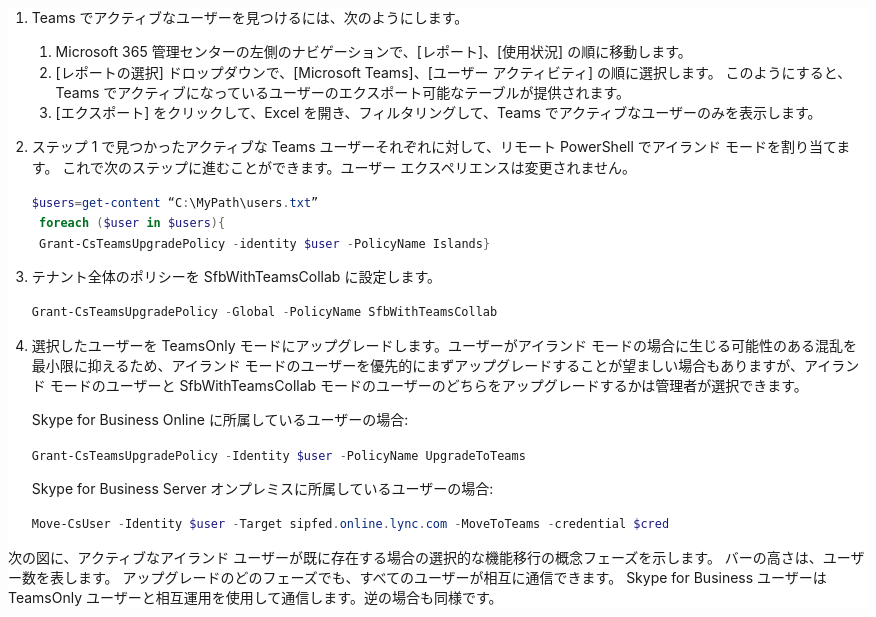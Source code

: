 1. Teams でアクティブなユーザーを見つけるには、次のようにします。

   1. Microsoft 365 管理センターの左側のナビゲーションで、[レポート]、[使用状況] の順に移動します。 
   2. [レポートの選択] ドロップダウンで、[Microsoft Teams]、[ユーザー アクティビティ] の順に選択します。 このようにすると、Teams でアクティブになっているユーザーのエクスポート可能なテーブルが提供されます。 
   3. [エクスポート] をクリックして、Excel を開き、フィルタリングして、Teams でアクティブなユーザーのみを表示します。

2. ステップ 1 で見つかったアクティブな Teams ユーザーそれぞれに対して、リモート PowerShell でアイランド モードを割り当てます。 これで次のステップに進むことができます。ユーザー エクスペリエンスは変更されません。  

   ```PowerShell
   $users=get-content “C:\MyPath\users.txt” 
    foreach ($user in $users){ 
    Grant-CsTeamsUpgradePolicy -identity $user -PolicyName Islands} 
   ```

3. テナント全体のポリシーを SfbWithTeamsCollab に設定します。

   ```PowerShell
   Grant-CsTeamsUpgradePolicy -Global -PolicyName SfbWithTeamsCollab 
   ```

4. 選択したユーザーを TeamsOnly モードにアップグレードします。ユーザーがアイランド モードの場合に生じる可能性のある混乱を最小限に抑えるため、アイランド モードのユーザーを優先的にまずアップグレードすることが望ましい場合もありますが、アイランド モードのユーザーと SfbWithTeamsCollab モードのユーザーのどちらをアップグレードするかは管理者が選択できます。   

   Skype for Business Online に所属しているユーザーの場合:  

   ```PowerShell
   Grant-CsTeamsUpgradePolicy -Identity $user -PolicyName UpgradeToTeams 
   ```

   Skype for Business Server オンプレミスに所属しているユーザーの場合:  

   ```PowerShell
   Move-CsUser -Identity $user -Target sipfed.online.lync.com -MoveToTeams -credential $cred 
   ```

次の図に、アクティブなアイランド ユーザーが既に存在する場合の選択的な機能移行の概念フェーズを示します。 バーの高さは、ユーザー数を表します。 アップグレードのどのフェーズでも、すべてのユーザーが相互に通信できます。  Skype for Business ユーザーは TeamsOnly ユーザーと相互運用を使用して通信します。逆の場合も同様です。 

